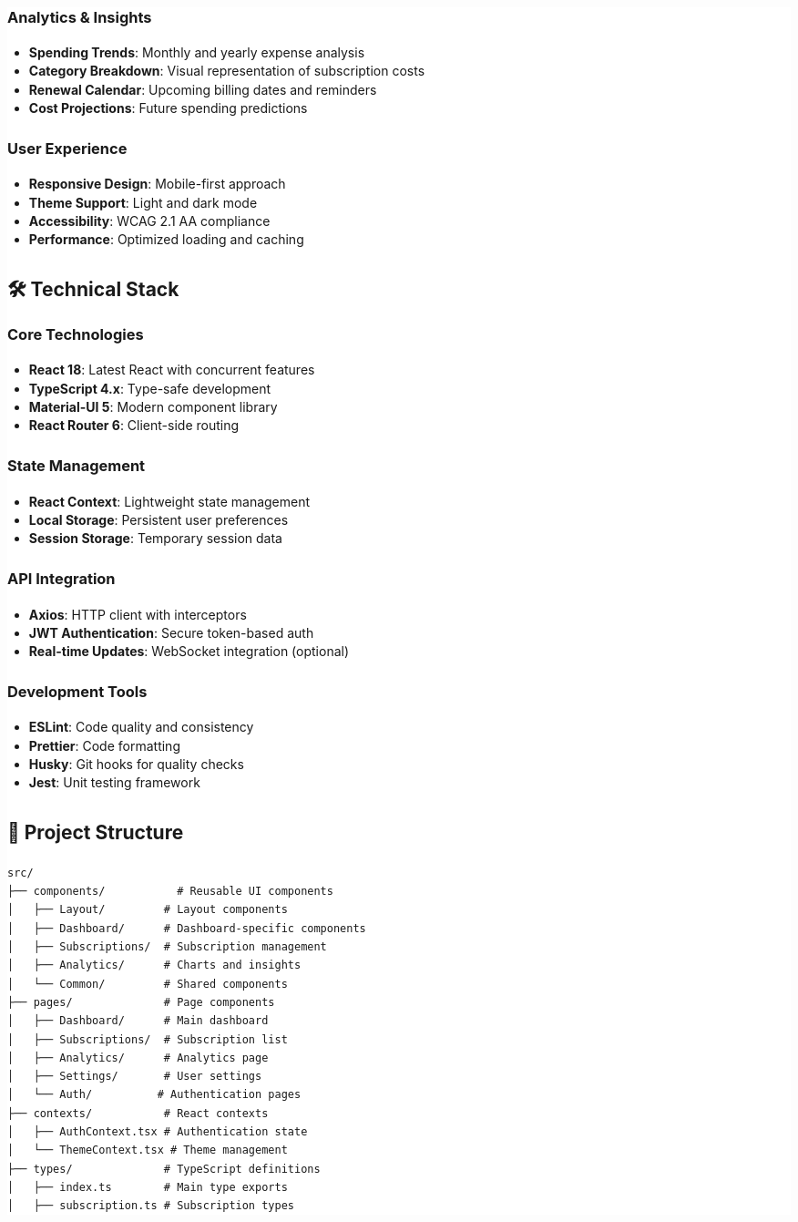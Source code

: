### Analytics & Insights

- **Spending Trends**: Monthly and yearly expense analysis
- **Category Breakdown**: Visual representation of subscription costs
- **Renewal Calendar**: Upcoming billing dates and reminders
- **Cost Projections**: Future spending predictions

### User Experience

- **Responsive Design**: Mobile-first approach
- **Theme Support**: Light and dark mode
- **Accessibility**: WCAG 2.1 AA compliance
- **Performance**: Optimized loading and caching

## 🛠️ Technical Stack

### Core Technologies

- **React 18**: Latest React with concurrent features
- **TypeScript 4.x**: Type-safe development
- **Material-UI 5**: Modern component library
- **React Router 6**: Client-side routing

### State Management

- **React Context**: Lightweight state management
- **Local Storage**: Persistent user preferences
- **Session Storage**: Temporary session data

### API Integration

- **Axios**: HTTP client with interceptors
- **JWT Authentication**: Secure token-based auth
- **Real-time Updates**: WebSocket integration (optional)

### Development Tools

- **ESLint**: Code quality and consistency
- **Prettier**: Code formatting
- **Husky**: Git hooks for quality checks
- **Jest**: Unit testing framework

## 📁 Project Structure

```
src/
├── components/           # Reusable UI components
│   ├── Layout/         # Layout components
│   ├── Dashboard/      # Dashboard-specific components
│   ├── Subscriptions/  # Subscription management
│   ├── Analytics/      # Charts and insights
│   └── Common/         # Shared components
├── pages/              # Page components
│   ├── Dashboard/      # Main dashboard
│   ├── Subscriptions/  # Subscription list
│   ├── Analytics/      # Analytics page
│   ├── Settings/       # User settings
│   └── Auth/          # Authentication pages
├── contexts/           # React contexts
│   ├── AuthContext.tsx # Authentication state
│   └── ThemeContext.tsx # Theme management
├── types/              # TypeScript definitions
│   ├── index.ts        # Main type exports
│   ├── subscription.ts # Subscription types
```